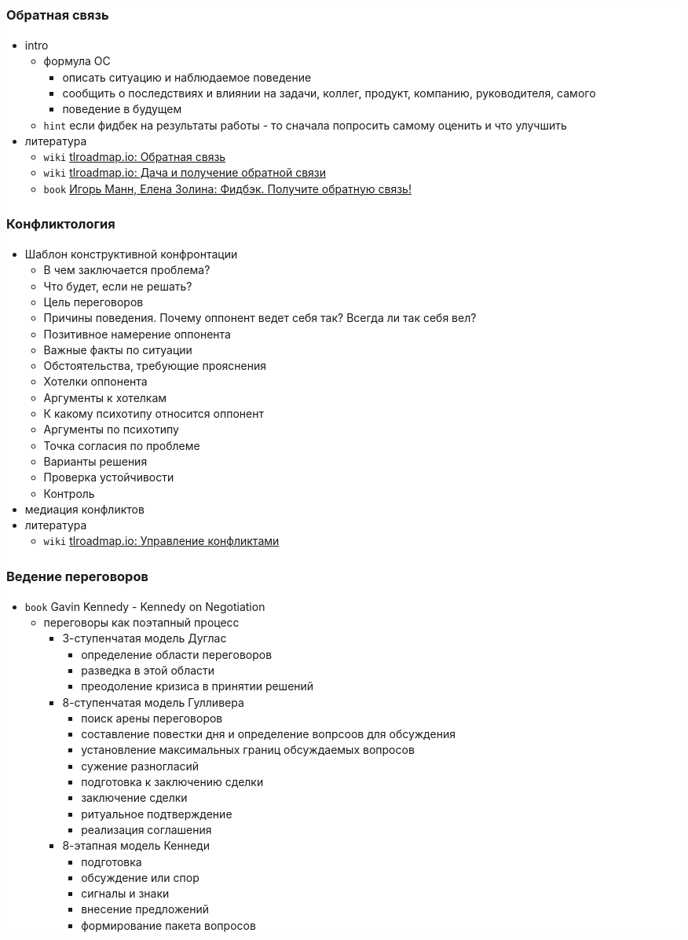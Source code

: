 <a name="feedback"></a>
### Обратная связь
- intro
  - формула ОС
    - описать ситуацию и наблюдаемое поведение
    - сообщить о последствиях и влиянии на задачи, коллег, продукт, компанию, руководителя, самого
    - поведение в будущем
  - `hint` если фидбек на результаты работы - то сначала попросить самому оценить и что улучшить
- литература
  - `wiki` [tlroadmap.io: Обратная связь](https://tlroadmap.io/roles/people-manager/people-management/feedback.html)
  - `wiki` [tlroadmap.io: Дача и получение обратной связи](https://tlroadmap.io/self-skills/communications/feedback.html)
  - `book` [Игорь Манн, Елена Золина: Фидбэк. Получите обратную связь!](https://www.livelib.ru/book/1001127521-fidbek-poluchite-obratnuyu-svyaz-igor-mann)

<a name="conflict"></a>
### Конфликтология
- Шаблон конструктивной конфронтации
  - В чем заключается проблема?
  - Что будет, если не решать?
  - Цель переговоров
  - Причины поведения. Почему оппонент ведет себя так? Всегда ли так себя вел?
  - Позитивное намерение оппонента
  - Важные факты по ситуации
  - Обстоятельства, требующие прояснения
  - Хотелки оппонента
  - Аргументы к хотелкам
  - К какому психотипу относится оппонент
  - Аргументы по психотипу
  - Точка согласия по проблеме
  - Варианты решения
  - Проверка устойчивости
  - Контроль
- медиация конфликтов
- литература 
  - `wiki` [tlroadmap.io: Управление конфликтами](https://tlroadmap.io/self-skills/communications/conflicts.html)

<a name="negotiate"></a>
### Ведение переговоров
- `book` Gavin Kennedy - Kennedy on Negotiation
  - переговоры как поэтапный процесс
    - 3-ступенчатая модель Дуглас 
      - определение области переговоров
      - разведка в этой области
      - преодоление кризиса в принятии решений 
    - 8-ступенчатая модель Гулливера
      - поиск арены переговоров
      - составление повестки дня и определение вопрсоов для обсуждения
      - установление максимальных границ обсуждаемых вопросов
      - сужение разногласий 
      - подготовка к заключению сделки
      - заключение сделки
      - ритуальное подтверждение 
      - реализация соглашения
    - 8-этапная модель Кеннеди 
      - подготовка
      - обсуждение или спор
      - сигналы и знаки
      - внесение предложений
      - формирование пакета вопросов